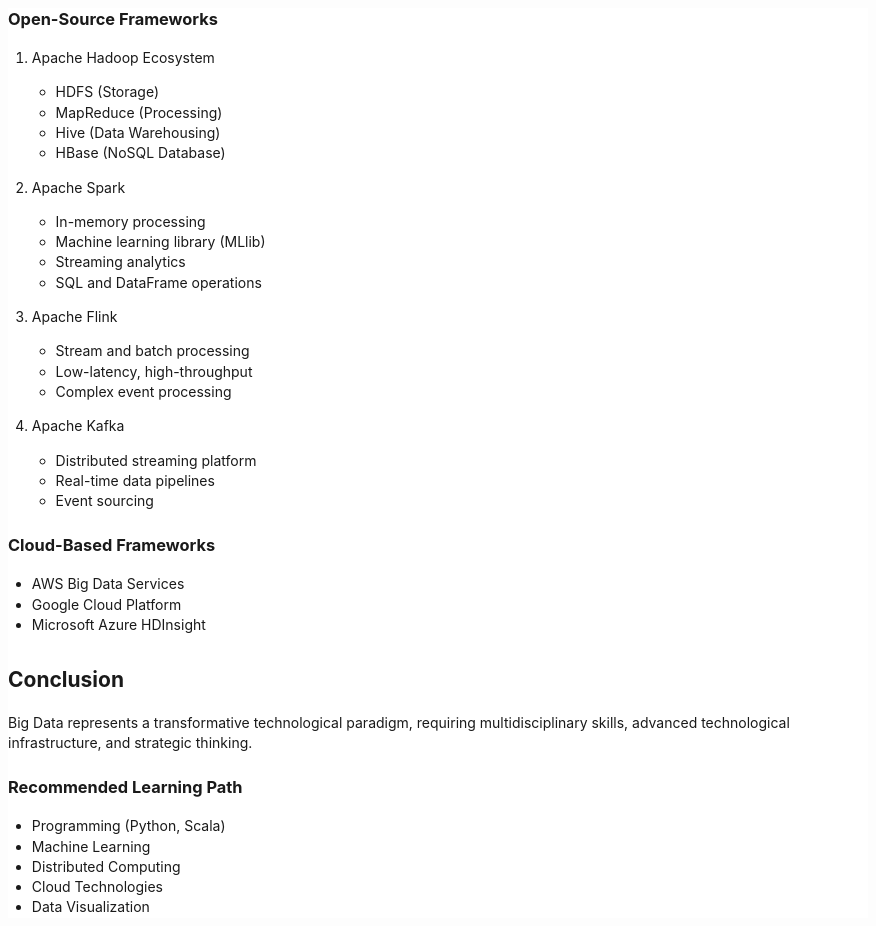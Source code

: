 ### Open-Source Frameworks
1. Apache Hadoop Ecosystem
   - HDFS (Storage)
   - MapReduce (Processing)
   - Hive (Data Warehousing)
   - HBase (NoSQL Database)

2. Apache Spark
   - In-memory processing
   - Machine learning library (MLlib)
   - Streaming analytics
   - SQL and DataFrame operations

3. Apache Flink
   - Stream and batch processing
   - Low-latency, high-throughput
   - Complex event processing

4. Apache Kafka
   - Distributed streaming platform
   - Real-time data pipelines
   - Event sourcing

### Cloud-Based Frameworks
- AWS Big Data Services
- Google Cloud Platform
- Microsoft Azure HDInsight

## Conclusion
Big Data represents a transformative technological paradigm, requiring multidisciplinary skills, advanced technological infrastructure, and strategic thinking.

### Recommended Learning Path
- Programming (Python, Scala)
- Machine Learning
- Distributed Computing
- Cloud Technologies
- Data Visualization